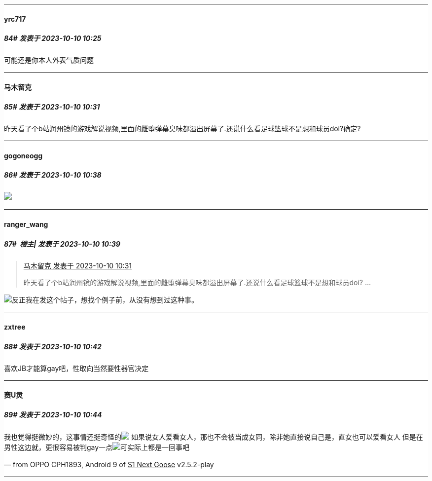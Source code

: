 
*****

####  yrc717  
##### 84#       发表于 2023-10-10 10:25

可能还是你本人外表气质问题

*****

####  马木留克  
##### 85#       发表于 2023-10-10 10:31

昨天看了个b站润州镜的游戏解说视频,里面的雌堕弹幕臭味都溢出屏幕了.还说什么看足球篮球不是想和球员doi?确定?


*****

####  gogoneogg  
##### 86#       发表于 2023-10-10 10:38

<img src="https://static.saraba1st.com/image/smiley/face2017/077.png" referrerpolicy="no-referrer">

*****

####  ranger_wang  
##### 87#         楼主| 发表于 2023-10-10 10:39

<blockquote><a href="httphttps://bbs.saraba1st.com/2b/forum.php?mod=redirect&amp;goto=findpost&amp;pid=62672266&amp;ptid=2156114" target="_blank">马木留克 发表于 2023-10-10 10:31</a>

昨天看了个b站润州镜的游戏解说视频,里面的雌堕弹幕臭味都溢出屏幕了.还说什么看足球篮球不是想和球员doi? ...</blockquote>
<img src="https://static.saraba1st.com/image/smiley/face2017/067.png" referrerpolicy="no-referrer">反正我在发这个帖子，想找个例子前，从没有想到过这种事。

*****

####  zxtree  
##### 88#       发表于 2023-10-10 10:42

喜欢JB才能算gay吧，性取向当然要性器官决定


*****

####  赛U灵  
##### 89#       发表于 2023-10-10 10:44

我也觉得挺微妙的，这事情还挺奇怪的<img src="https://static.saraba1st.com/image/smiley/face2017/068.png" referrerpolicy="no-referrer">
如果说女人爱看女人，那也不会被当成女同，除非她直接说自己是，直女也可以爱看女人
但是在男性这边就，更很容易被判gay一点<img src="https://static.saraba1st.com/image/smiley/face2017/068.png" referrerpolicy="no-referrer">可实际上都是一回事吧

— from OPPO CPH1893, Android 9 of [S1 Next Goose](https://pan.baidu.com/s/1mi43uRm) v2.5.2-play

*****
